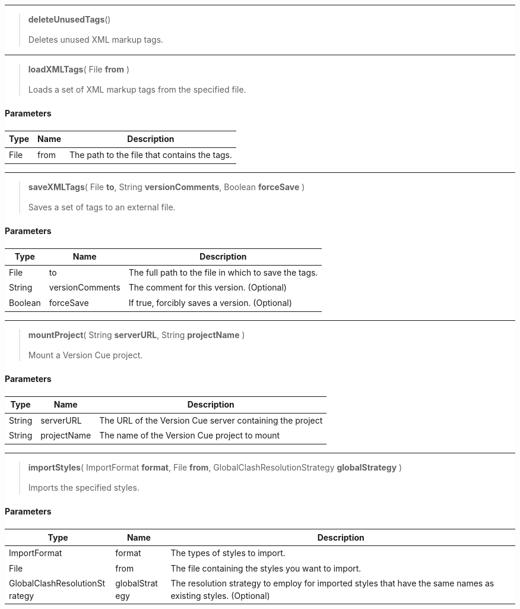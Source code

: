 *** 
> **deleteUnusedTags**()
> 
> Deletes unused XML markup tags.
*** 
> **loadXMLTags**( File **from** )
> 
> Loads a set of XML markup tags from the specified file.
#### Parameters
| Type | Name | Description |
|---|---|---|
| File | from | The path to the file that contains the tags. |

*** 
> **saveXMLTags**( File **to**, String **versionComments**, Boolean **forceSave** )
> 
> Saves a set of tags to an external file.
#### Parameters
| Type | Name | Description |
|---|---|---|
| File | to | The full path to the file in which to save the tags. |
| String | versionComments | The comment for this version. (Optional) |
| Boolean | forceSave | If true, forcibly saves a version. (Optional) |

*** 
> **mountProject**( String **serverURL**, String **projectName** )
> 
> Mount a Version Cue project.
#### Parameters
| Type | Name | Description |
|---|---|---|
| String | serverURL | The URL of the Version Cue server containing the project |
| String | projectName | The name of the Version Cue project to mount |

*** 
> **importStyles**( ImportFormat **format**, File **from**, GlobalClashResolutionStrategy **globalStrategy** )
> 
> Imports the specified styles.
#### Parameters
| Type | Name | Description |
|---|---|---|
| ImportFormat | format | The types of styles to import. |
| File | from | The file containing the styles you want to import. |
| GlobalClashResolutionStrategy | globalStrategy | The resolution strategy to employ for imported styles that have the same names as existing styles. (Optional) |

